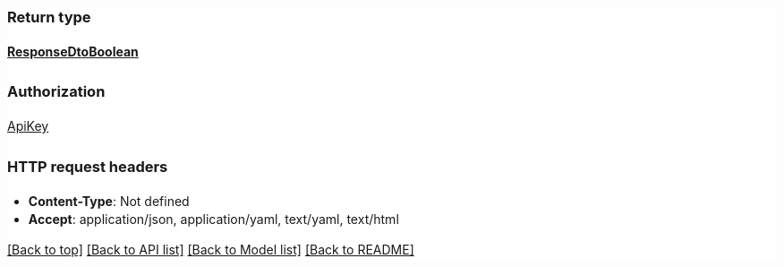 ### Return type

[**ResponseDtoBoolean**](ResponseDTOBoolean.md)

### Authorization

[ApiKey](../README.md#ApiKey)

### HTTP request headers

 - **Content-Type**: Not defined
 - **Accept**: application/json, application/yaml, text/yaml, text/html

[[Back to top]](#) [[Back to API list]](../README.md#documentation-for-api-endpoints) [[Back to Model list]](../README.md#documentation-for-models) [[Back to README]](../README.md)


